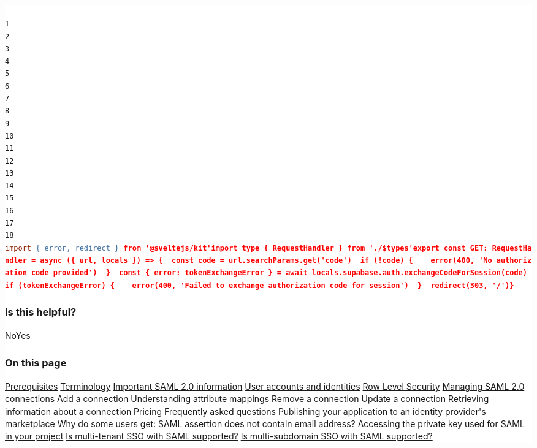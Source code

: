 ```flex

1
2
3
4
5
6
7
8
9
10
11
12
13
14
15
16
17
18
import { error, redirect } from '@sveltejs/kit'import type { RequestHandler } from './$types'export const GET: RequestHandler = async ({ url, locals }) => {  const code = url.searchParams.get('code')  if (!code) {    error(400, 'No authorization code provided')  }  const { error: tokenExchangeError } = await locals.supabase.auth.exchangeCodeForSession(code)  if (tokenExchangeError) {    error(400, 'Failed to exchange authorization code for session')  }  redirect(303, '/')}
```

### Is this helpful?

NoYes

### On this page

[Prerequisites](https://supabase.com/docs/guides/auth/enterprise-sso/auth-sso-saml#prerequisites) [Terminology](https://supabase.com/docs/guides/auth/enterprise-sso/auth-sso-saml#terminology) [Important SAML 2.0 information](https://supabase.com/docs/guides/auth/enterprise-sso/auth-sso-saml#important-saml-20-information) [User accounts and identities](https://supabase.com/docs/guides/auth/enterprise-sso/auth-sso-saml#user-accounts-and-identities) [Row Level Security](https://supabase.com/docs/guides/auth/enterprise-sso/auth-sso-saml#row-level-security) [Managing SAML 2.0 connections](https://supabase.com/docs/guides/auth/enterprise-sso/auth-sso-saml#managing-saml-20-connections) [Add a connection](https://supabase.com/docs/guides/auth/enterprise-sso/auth-sso-saml#add-a-connection) [Understanding attribute mappings](https://supabase.com/docs/guides/auth/enterprise-sso/auth-sso-saml#understanding-attribute-mappings) [Remove a connection](https://supabase.com/docs/guides/auth/enterprise-sso/auth-sso-saml#remove-a-connection) [Update a connection](https://supabase.com/docs/guides/auth/enterprise-sso/auth-sso-saml#update-a-connection) [Retrieving information about a connection](https://supabase.com/docs/guides/auth/enterprise-sso/auth-sso-saml#retrieving-information-about-a-connection) [Pricing](https://supabase.com/docs/guides/auth/enterprise-sso/auth-sso-saml#pricing) [Frequently asked questions](https://supabase.com/docs/guides/auth/enterprise-sso/auth-sso-saml#frequently-asked-questions) [Publishing your application to an identity provider's marketplace](https://supabase.com/docs/guides/auth/enterprise-sso/auth-sso-saml#publishing-your-application-to-an-identity-providers-marketplace) [Why do some users get: SAML assertion does not contain email address?](https://supabase.com/docs/guides/auth/enterprise-sso/auth-sso-saml#why-do-some-users-get-saml-assertion-does-not-contain-email-address) [Accessing the private key used for SAML in your project](https://supabase.com/docs/guides/auth/enterprise-sso/auth-sso-saml#accessing-the-private-key-used-for-saml-in-your-project) [Is multi-tenant SSO with SAML supported?](https://supabase.com/docs/guides/auth/enterprise-sso/auth-sso-saml#is-multi-tenant-sso-with-saml-supported) [Is multi-subdomain SSO with SAML supported?](https://supabase.com/docs/guides/auth/enterprise-sso/auth-sso-saml#is-multi-subdomain-sso-with-saml-supported)
